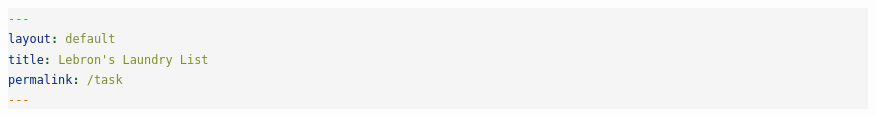 ```yaml
---
layout: default
title: Lebron's Laundry List
permalink: /task
---
```

<html lang="en">

<head>
    <meta charset="UTF-8">
    <meta name="viewport" content="width=device-width, initial-scale=1.0">
    <title>Lebron's List</title>
    <style>
        /* Styling for the page */
        body {
            font-family: 'Segoe UI', Tahoma, Geneva, Verdana, sans-serif;
            background-color: #f5f5f5;
            margin: 0;
            padding: 0;
        }
        .container {
            max-width: 800px;
            margin: 50px auto;
            background-color: #fff;
            padding: 20px;
            border-radius: 10px;
            box-shadow: 0 0 20px rgba(0, 0, 0, 0.1);
        }
        h1 {
            text-align: center;
            color: #333;
            margin-bottom: 20px;
        }
        /* Styles for input fields */
        input[type="text"],
        input[type="date"],
        input[type="time"] {
            width: calc(100% - 100px);
            padding: 10px;
            margin-bottom: 10px;
            border: 1px solid #ccc;
            border-radius: 5px;
        }
        /* Styles for buttons */
        button {
            width: 100px;
            padding: 10px;
            background-color: #4caf50;
            color: #fff;
            border: none;
            border-radius: 5px;
            cursor: pointer;
        }
        button:hover {
            background-color: #45a049;
        }
        /* Styles for task list */
        ul {
            list-style-type: none;
            padding: 0;
        }
        li {
            padding: 10px;